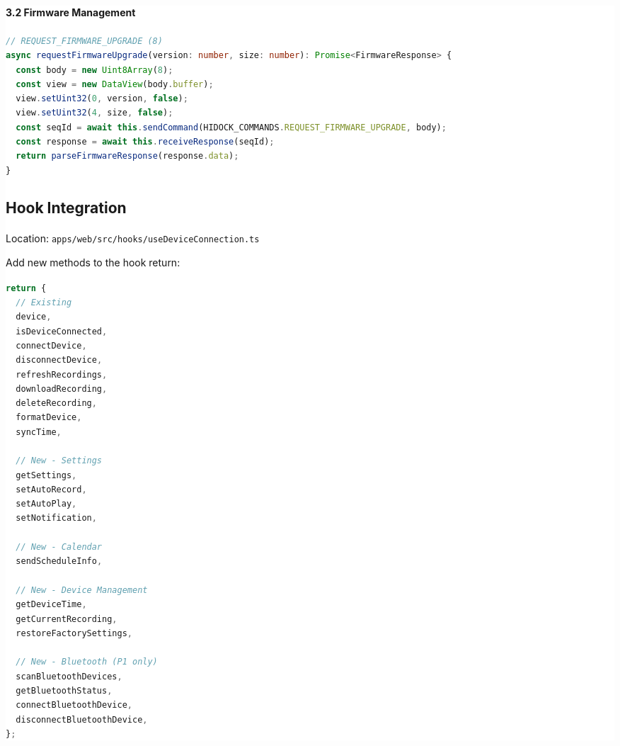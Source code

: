 #### 3.2 Firmware Management
```typescript
// REQUEST_FIRMWARE_UPGRADE (8)
async requestFirmwareUpgrade(version: number, size: number): Promise<FirmwareResponse> {
  const body = new Uint8Array(8);
  const view = new DataView(body.buffer);
  view.setUint32(0, version, false);
  view.setUint32(4, size, false);
  const seqId = await this.sendCommand(HIDOCK_COMMANDS.REQUEST_FIRMWARE_UPGRADE, body);
  const response = await this.receiveResponse(seqId);
  return parseFirmwareResponse(response.data);
}
```

## Hook Integration
Location: `apps/web/src/hooks/useDeviceConnection.ts`

Add new methods to the hook return:
```typescript
return {
  // Existing
  device,
  isDeviceConnected,
  connectDevice,
  disconnectDevice,
  refreshRecordings,
  downloadRecording,
  deleteRecording,
  formatDevice,
  syncTime,
  
  // New - Settings
  getSettings,
  setAutoRecord,
  setAutoPlay,
  setNotification,
  
  // New - Calendar
  sendScheduleInfo,
  
  // New - Device Management
  getDeviceTime,
  getCurrentRecording,
  restoreFactorySettings,
  
  // New - Bluetooth (P1 only)
  scanBluetoothDevices,
  getBluetoothStatus,
  connectBluetoothDevice,
  disconnectBluetoothDevice,
};
```
